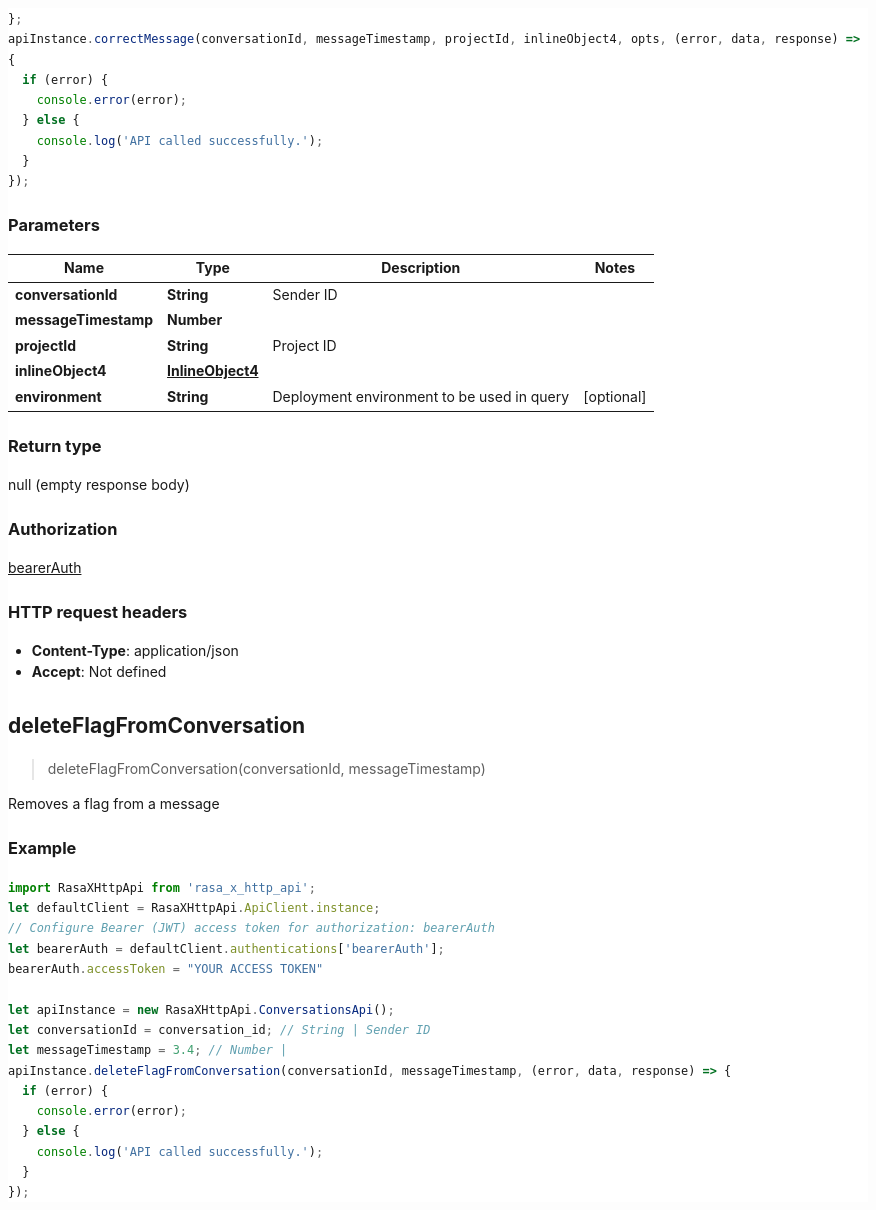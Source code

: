 ```javascript
};
apiInstance.correctMessage(conversationId, messageTimestamp, projectId, inlineObject4, opts, (error, data, response) => {
  if (error) {
    console.error(error);
  } else {
    console.log('API called successfully.');
  }
});
```

### Parameters


Name | Type | Description  | Notes
------------- | ------------- | ------------- | -------------
 **conversationId** | **String**| Sender ID | 
 **messageTimestamp** | **Number**|  | 
 **projectId** | **String**| Project ID | 
 **inlineObject4** | [**InlineObject4**](InlineObject4.md)|  | 
 **environment** | **String**| Deployment environment to be used in query | [optional] 

### Return type

null (empty response body)

### Authorization

[bearerAuth](../README.md#bearerAuth)

### HTTP request headers

- **Content-Type**: application/json
- **Accept**: Not defined


## deleteFlagFromConversation

> deleteFlagFromConversation(conversationId, messageTimestamp)

Removes a flag from a message

### Example

```javascript
import RasaXHttpApi from 'rasa_x_http_api';
let defaultClient = RasaXHttpApi.ApiClient.instance;
// Configure Bearer (JWT) access token for authorization: bearerAuth
let bearerAuth = defaultClient.authentications['bearerAuth'];
bearerAuth.accessToken = "YOUR ACCESS TOKEN"

let apiInstance = new RasaXHttpApi.ConversationsApi();
let conversationId = conversation_id; // String | Sender ID
let messageTimestamp = 3.4; // Number | 
apiInstance.deleteFlagFromConversation(conversationId, messageTimestamp, (error, data, response) => {
  if (error) {
    console.error(error);
  } else {
    console.log('API called successfully.');
  }
});
```
